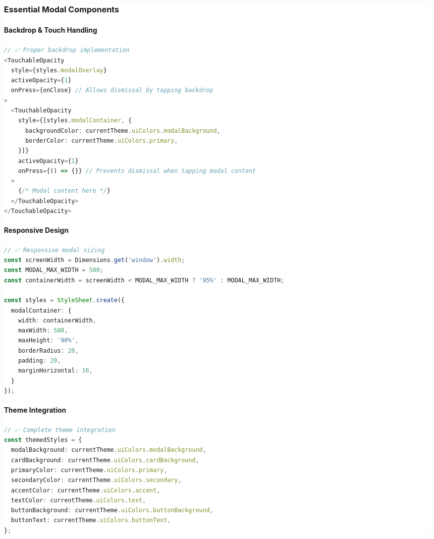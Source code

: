 ### **Essential Modal Components**

#### **Backdrop & Touch Handling**
```typescript
// ✅ Proper backdrop implementation
<TouchableOpacity 
  style={styles.modalOverlay}
  activeOpacity={1}
  onPress={onClose} // Allows dismissal by tapping backdrop
>
  <TouchableOpacity 
    style={[styles.modalContainer, {
      backgroundColor: currentTheme.uiColors.modalBackground,
      borderColor: currentTheme.uiColors.primary,
    }]}
    activeOpacity={1}
    onPress={() => {}} // Prevents dismissal when tapping modal content
  >
    {/* Modal content here */}
  </TouchableOpacity>
</TouchableOpacity>
```

#### **Responsive Design**
```typescript
// ✅ Responsive modal sizing
const screenWidth = Dimensions.get('window').width;
const MODAL_MAX_WIDTH = 500;
const containerWidth = screenWidth < MODAL_MAX_WIDTH ? '95%' : MODAL_MAX_WIDTH;

const styles = StyleSheet.create({
  modalContainer: {
    width: containerWidth,
    maxWidth: 500,
    maxHeight: '90%',
    borderRadius: 20,
    padding: 20,
    marginHorizontal: 16,
  }
});
```

#### **Theme Integration**
```typescript
// ✅ Complete theme integration
const themedStyles = {
  modalBackground: currentTheme.uiColors.modalBackground,
  cardBackground: currentTheme.uiColors.cardBackground,
  primaryColor: currentTheme.uiColors.primary,
  secondaryColor: currentTheme.uiColors.secondary,
  accentColor: currentTheme.uiColors.accent,
  textColor: currentTheme.uiColors.text,
  buttonBackground: currentTheme.uiColors.buttonBackground,
  buttonText: currentTheme.uiColors.buttonText,
};
```
